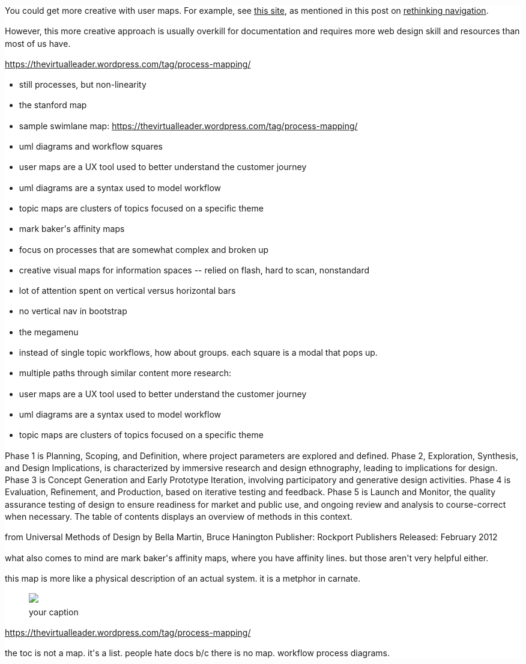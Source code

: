 You could get more creative with user maps. For example, see [this site](http://www.clairetnet.com/serre-a-voeux/index.php?lang=en), as mentioned in this post on [rethinking navigation](http://sixrevisions.com/user-interface/is-it-time-to-rethink-website-navigation/).

However, this more creative approach is usually overkill for documentation and requires more web design skill and resources than most of us have.


https://thevirtualleader.wordpress.com/tag/process-mapping/


- still processes, but non-linearity
- the stanford map
- sample swimlane map: https://thevirtualleader.wordpress.com/tag/process-mapping/
- uml diagrams and workflow squares
- user maps are a UX tool used to better understand the customer journey
- uml diagrams are a syntax used to model workflow
- topic maps are clusters of topics focused on a specific theme
- mark baker's affinity maps
- focus on processes that are somewhat complex and broken up
- creative visual maps for information spaces -- relied on flash, hard to scan, nonstandard
- lot of attention spent on vertical versus horizontal bars
- no vertical nav in bootstrap
- the megamenu
- instead of single topic workflows, how about groups. each square is a modal that pops up.

- multiple paths through similar content
more research:

- user maps are a UX tool used to better understand the customer journey
- uml diagrams are a syntax used to model workflow
- topic maps are clusters of topics focused on a specific theme

Phase 1 is Planning, Scoping, and Definition, where project parameters are explored and defined. Phase 2, Exploration, Synthesis, and Design Implications, is characterized by immersive research and design ethnography, leading to implications for design. Phase 3 is Concept Generation and Early Prototype Iteration, involving participatory and generative design activities. Phase 4 is Evaluation, Refinement, and Production, based on iterative testing and feedback. Phase 5 is Launch and Monitor, the quality assurance testing of design to ensure readiness for market and public use, and ongoing review and analysis to course-correct when necessary. The table of contents displays an overview of methods in this context.

from Universal Methods of Design
by Bella Martin, Bruce Hanington
Publisher: Rockport Publishers
Released: February 2012

what also comes to mind are mark baker's affinity maps, where you have affinity lines. but those aren't very helpful either.

this map is more like a physical description of an actual system. it is a metphor in carnate.

<figure><a href="https://idratherbewriting.com"><img src="{{ "/images/designmap.png" | prepend: site.baseurl }}"/></a><figcaption>your caption</figcaption></figure>

https://thevirtualleader.wordpress.com/tag/process-mapping/

the toc is not a map. it's a list. people hate docs b/c there is no  map.
workflow process diagrams.
